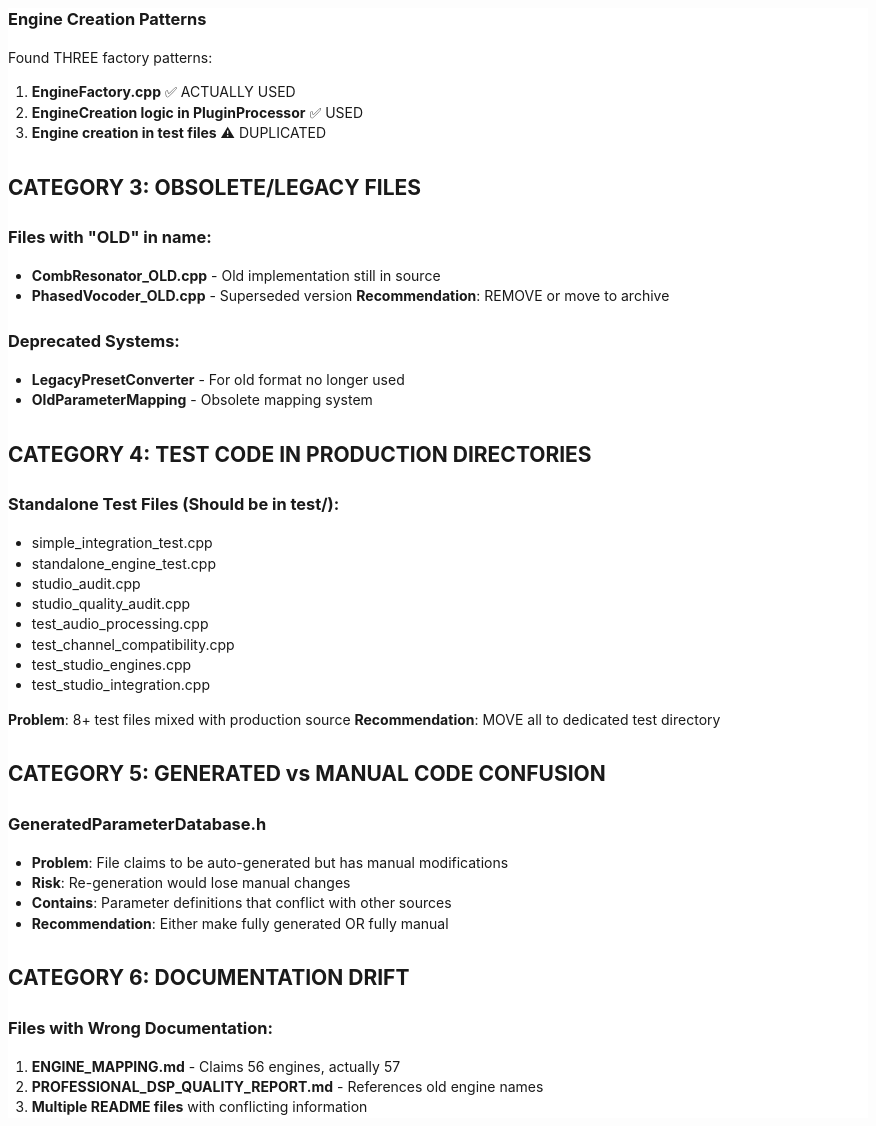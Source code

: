 ### Engine Creation Patterns
Found THREE factory patterns:
1. **EngineFactory.cpp** ✅ ACTUALLY USED
2. **EngineCreation logic in PluginProcessor** ✅ USED
3. **Engine creation in test files** ⚠️ DUPLICATED

## CATEGORY 3: OBSOLETE/LEGACY FILES

### Files with "OLD" in name:
- **CombResonator_OLD.cpp** - Old implementation still in source
- **PhasedVocoder_OLD.cpp** - Superseded version
**Recommendation**: REMOVE or move to archive

### Deprecated Systems:
- **LegacyPresetConverter** - For old format no longer used
- **OldParameterMapping** - Obsolete mapping system

## CATEGORY 4: TEST CODE IN PRODUCTION DIRECTORIES

### Standalone Test Files (Should be in test/):
- simple_integration_test.cpp
- standalone_engine_test.cpp  
- studio_audit.cpp
- studio_quality_audit.cpp
- test_audio_processing.cpp
- test_channel_compatibility.cpp
- test_studio_engines.cpp
- test_studio_integration.cpp

**Problem**: 8+ test files mixed with production source
**Recommendation**: MOVE all to dedicated test directory

## CATEGORY 5: GENERATED vs MANUAL CODE CONFUSION

### GeneratedParameterDatabase.h
- **Problem**: File claims to be auto-generated but has manual modifications
- **Risk**: Re-generation would lose manual changes
- **Contains**: Parameter definitions that conflict with other sources
- **Recommendation**: Either make fully generated OR fully manual

## CATEGORY 6: DOCUMENTATION DRIFT

### Files with Wrong Documentation:
1. **ENGINE_MAPPING.md** - Claims 56 engines, actually 57
2. **PROFESSIONAL_DSP_QUALITY_REPORT.md** - References old engine names
3. **Multiple README files** with conflicting information
